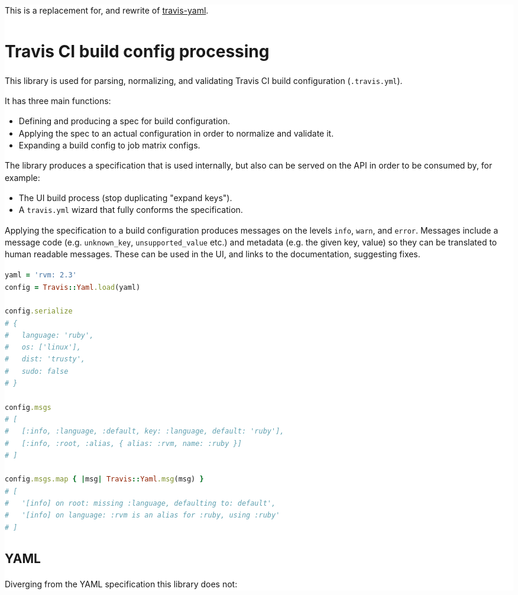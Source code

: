 This is a replacement for, and rewrite of [travis-yaml](https://github.com/travis-ci/travis-yaml).

# Travis CI build config processing

This library is used for parsing, normalizing, and validating Travis CI build
configuration (`.travis.yml`).

It has three main functions:

* Defining and producing a spec for build configuration.
* Applying the spec to an actual configuration in order to normalize and validate it.
* Expanding a build config to job matrix configs.

The library produces a specification that is used internally, but also can be
served on the API in order to be consumed by, for example:

* The UI build process (stop duplicating "expand keys").
* A `travis.yml` wizard that fully conforms the specification.

Applying the specification to a build configuration produces messages on the
levels `info`, `warn`, and `error`. Messages include a message code (e.g.
`unknown_key`, `unsupported_value` etc.) and metadata (e.g. the given key,
value) so they can be translated to human readable messages. These can be used
in the UI, and links to the documentation, suggesting fixes.

```ruby
yaml = 'rvm: 2.3'
config = Travis::Yaml.load(yaml)

config.serialize
# {
#   language: 'ruby',
#   os: ['linux'],
#   dist: 'trusty',
#   sudo: false
# }

config.msgs
# [
#   [:info, :language, :default, key: :language, default: 'ruby'],
#   [:info, :root, :alias, { alias: :rvm, name: :ruby }]
# ]

config.msgs.map { |msg| Travis::Yaml.msg(msg) }
# [
#   '[info] on root: missing :language, defaulting to: default',
#   '[info] on language: :rvm is an alias for :ruby, using :ruby'
# ]
```

## YAML

Diverging from the YAML specification this library does not:
